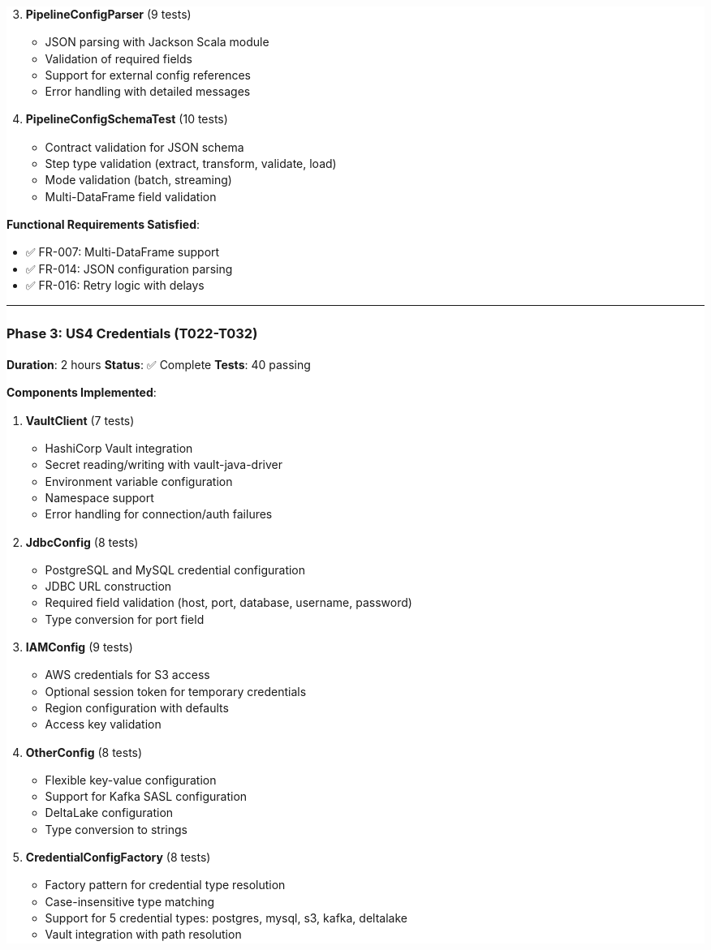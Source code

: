 3. **PipelineConfigParser** (9 tests)
   - JSON parsing with Jackson Scala module
   - Validation of required fields
   - Support for external config references
   - Error handling with detailed messages

4. **PipelineConfigSchemaTest** (10 tests)
   - Contract validation for JSON schema
   - Step type validation (extract, transform, validate, load)
   - Mode validation (batch, streaming)
   - Multi-DataFrame field validation

**Functional Requirements Satisfied**:
- ✅ FR-007: Multi-DataFrame support
- ✅ FR-014: JSON configuration parsing
- ✅ FR-016: Retry logic with delays

---

### Phase 3: US4 Credentials (T022-T032)
**Duration**: 2 hours
**Status**: ✅ Complete
**Tests**: 40 passing

**Components Implemented**:
1. **VaultClient** (7 tests)
   - HashiCorp Vault integration
   - Secret reading/writing with vault-java-driver
   - Environment variable configuration
   - Namespace support
   - Error handling for connection/auth failures

2. **JdbcConfig** (8 tests)
   - PostgreSQL and MySQL credential configuration
   - JDBC URL construction
   - Required field validation (host, port, database, username, password)
   - Type conversion for port field

3. **IAMConfig** (9 tests)
   - AWS credentials for S3 access
   - Optional session token for temporary credentials
   - Region configuration with defaults
   - Access key validation

4. **OtherConfig** (8 tests)
   - Flexible key-value configuration
   - Support for Kafka SASL configuration
   - DeltaLake configuration
   - Type conversion to strings

5. **CredentialConfigFactory** (8 tests)
   - Factory pattern for credential type resolution
   - Case-insensitive type matching
   - Support for 5 credential types: postgres, mysql, s3, kafka, deltalake
   - Vault integration with path resolution
